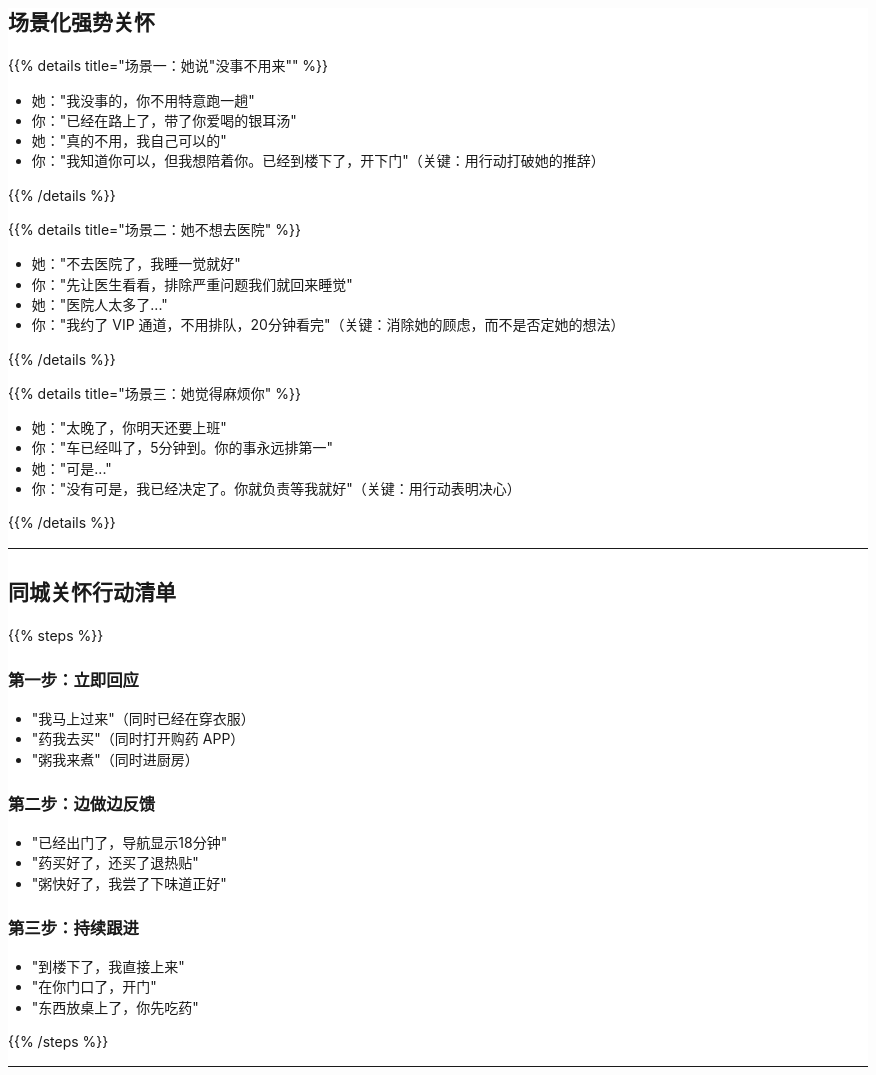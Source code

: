 
## 场景化强势关怀

{{% details title="场景一：她说\"没事不用来\"" %}}

- 她："我没事的，你不用特意跑一趟"
- 你："已经在路上了，带了你爱喝的银耳汤"
- 她："真的不用，我自己可以的"
- 你："我知道你可以，但我想陪着你。已经到楼下了，开下门"（关键：用行动打破她的推辞）

{{% /details %}}

{{% details title="场景二：她不想去医院" %}}

- 她："不去医院了，我睡一觉就好"
- 你："先让医生看看，排除严重问题我们就回来睡觉"
- 她："医院人太多了..."
- 你："我约了 VIP 通道，不用排队，20分钟看完"（关键：消除她的顾虑，而不是否定她的想法）

{{% /details %}}

{{% details title="场景三：她觉得麻烦你" %}}

- 她："太晚了，你明天还要上班"
- 你："车已经叫了，5分钟到。你的事永远排第一"
- 她："可是..."
- 你："没有可是，我已经决定了。你就负责等我就好"（关键：用行动表明决心）

{{% /details %}}

---

## 同城关怀行动清单

{{% steps %}}

### 第一步：立即回应
- "我马上过来"（同时已经在穿衣服）
- "药我去买"（同时打开购药 APP）
- "粥我来煮"（同时进厨房）

### 第二步：边做边反馈
- "已经出门了，导航显示18分钟"
- "药买好了，还买了退热贴"
- "粥快好了，我尝了下味道正好"

### 第三步：持续跟进
- "到楼下了，我直接上来"
- "在你门口了，开门"
- "东西放桌上了，你先吃药"

{{% /steps %}}

---
